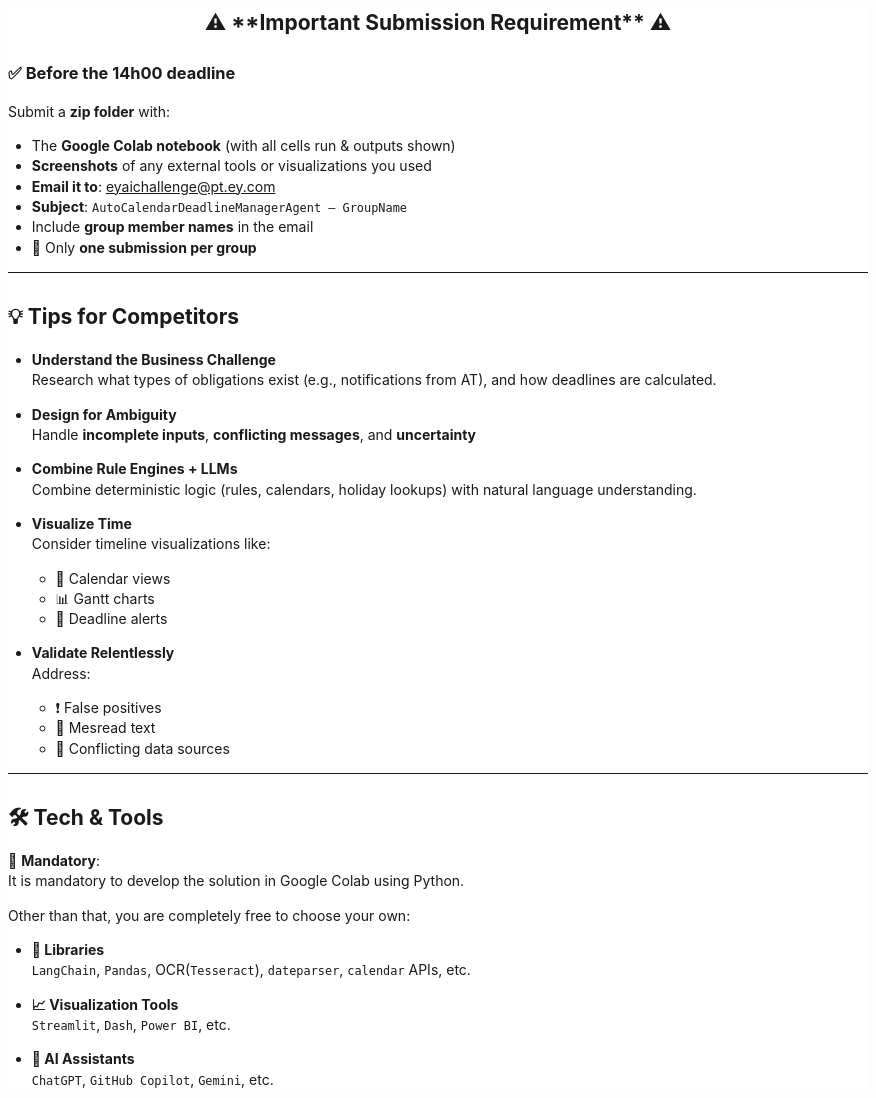 <h2 align="center"> ⚠️ **Important Submission Requirement** ⚠️ </h2>
<h3> ✅ Before the 14h00 deadline</h3>

Submit a **zip folder** with:
- The **Google Colab notebook** (with all cells run & outputs shown)
- **Screenshots** of any external tools or visualizations you used
- **Email it to**: [eyaichallenge@pt.ey.com](mailto:eyaichallenge@pt.ey.com)  
- **Subject**: `AutoCalendarDeadlineManagerAgent – GroupName`  
- Include **group member names** in the email  
- 📁 Only **one submission per group**

---

## 💡 Tips for Competitors

- **Understand the Business Challenge**  
  Research what types of obligations exist (e.g., notifications from AT), and how deadlines are calculated.

- **Design for Ambiguity**  
  Handle **incomplete inputs**, **conflicting messages**, and **uncertainty**

- **Combine Rule Engines + LLMs**  
  Combine deterministic logic (rules, calendars, holiday lookups) with natural language understanding.

- **Visualize Time**  
  Consider timeline visualizations like:
  - 📅 Calendar views  
  - 📊 Gantt charts  
  - 🚨 Deadline alerts  

- **Validate Relentlessly**  
  Address:
  - ❗ False positives  
  - 🤖 Mesread text  
  - 🔄 Conflicting data sources  

---

## 🛠 Tech & Tools

🚨 **Mandatory**:  
It is mandatory to develop the solution in Google Colab using Python.

Other than that, you are completely free to choose your own:

- **🔧 Libraries**  
  `LangChain`, `Pandas`, OCR(`Tesseract`), `dateparser`, `calendar` APIs, etc.

- **📈 Visualization Tools**  
  `Streamlit`, `Dash`, `Power BI`, etc.

- **🤖 AI Assistants**  
  `ChatGPT`, `GitHub Copilot`, `Gemini`, etc.
